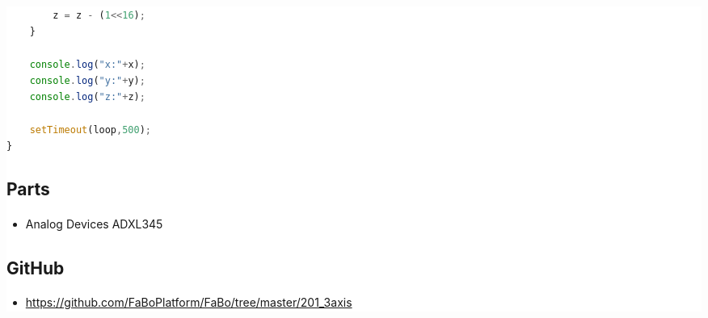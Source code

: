 ```js
        z = z - (1<<16);             
    }                                
                                         
    console.log("x:"+x);             
    console.log("y:"+y);           
    console.log("z:"+z);           
                                       
    setTimeout(loop,500);          
}                                  

```

## Parts
- Analog Devices ADXL345

## GitHub
- https://github.com/FaBoPlatform/FaBo/tree/master/201_3axis
